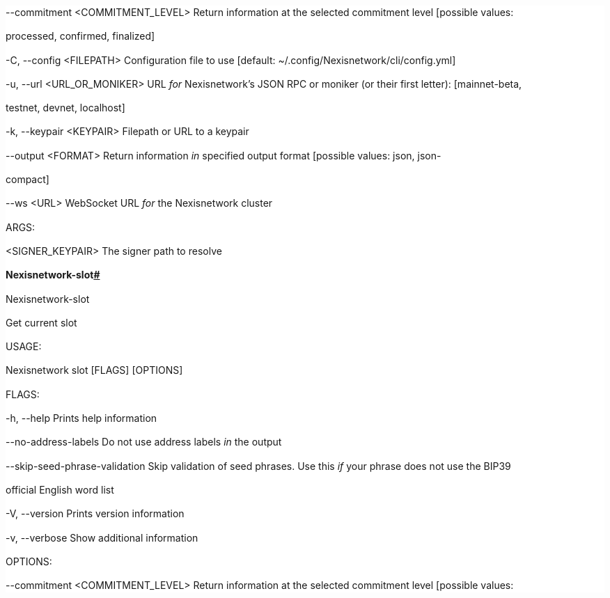 &#x20;       \--commitment \<COMMITMENT\_LEVEL>    Return information at the selected commitment level \[possible values:

&#x20;                                          processed, confirmed, finalized]

&#x20;   \-C, --config \<FILEPATH>                Configuration file to use \[default: \~/.config/Nexisnetwork/cli/config.yml]

&#x20;   \-u, --url \<URL\_OR\_MONIKER>             URL _for_ Nexisnetwork’s JSON RPC or moniker (or their first letter): \[mainnet-beta,

&#x20;                                          testnet, devnet, localhost]

&#x20;   \-k, --keypair \<KEYPAIR>                Filepath or URL to a keypair

&#x20;       \--output \<FORMAT>                  Return information _in_ specified output format \[possible values: json, json-

&#x20;                                          compact]

&#x20;       \--ws \<URL>                         WebSocket URL _for_ the Nexisnetwork cluster

&#x20;

ARGS:

&#x20;   \<SIGNER\_KEYPAIR>    The signer path to resolve

**Nexisnetwork-slot**[**#**](https://docs.nexis.network/cli/usage#nexis-slot)

Nexisnetwork-slot

Get current slot

&#x20;

USAGE:

&#x20;   Nexisnetwork slot \[FLAGS] \[OPTIONS]

&#x20;

FLAGS:

&#x20;   \-h, --help                           Prints help information

&#x20;       \--no-address-labels              Do not use address labels _in_ the output

&#x20;       \--skip-seed-phrase-validation    Skip validation of seed phrases. Use this _if_ your phrase does not use the BIP39

&#x20;                                        official English word list

&#x20;   \-V, --version                        Prints version information

&#x20;   \-v, --verbose                        Show additional information

&#x20;

OPTIONS:

&#x20;       \--commitment \<COMMITMENT\_LEVEL>    Return information at the selected commitment level \[possible values:
